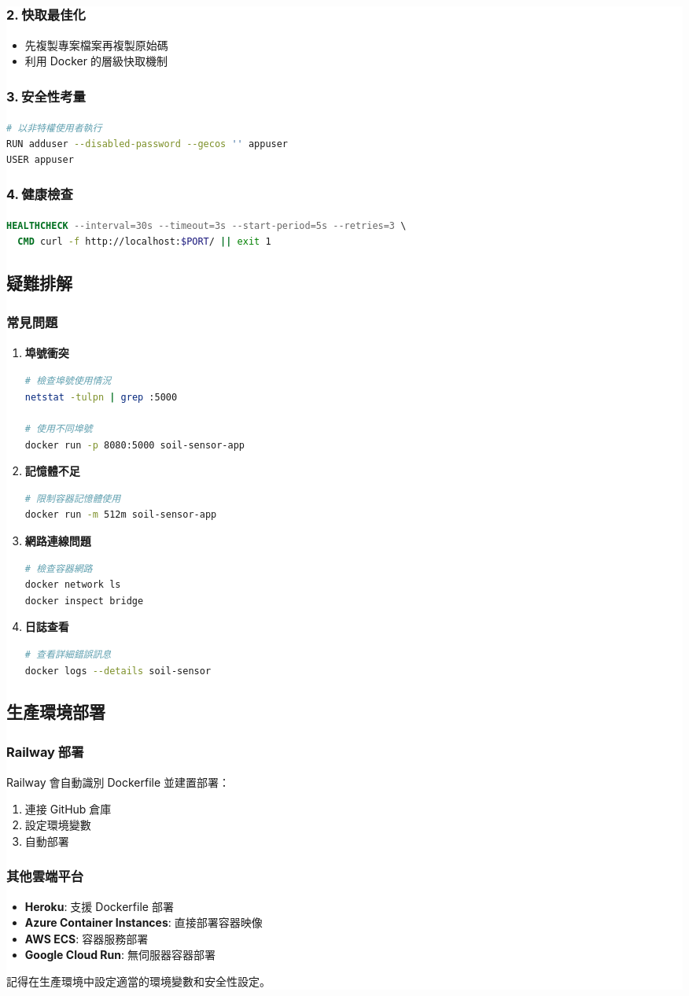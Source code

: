 ### 2. 快取最佳化
- 先複製專案檔案再複製原始碼
- 利用 Docker 的層級快取機制

### 3. 安全性考量
```bash
# 以非特權使用者執行
RUN adduser --disabled-password --gecos '' appuser
USER appuser
```

### 4. 健康檢查
```dockerfile
HEALTHCHECK --interval=30s --timeout=3s --start-period=5s --retries=3 \
  CMD curl -f http://localhost:$PORT/ || exit 1
```

## 疑難排解

### 常見問題

1. **埠號衝突**
   ```bash
   # 檢查埠號使用情況
   netstat -tulpn | grep :5000
   
   # 使用不同埠號
   docker run -p 8080:5000 soil-sensor-app
   ```

2. **記憶體不足**
   ```bash
   # 限制容器記憶體使用
   docker run -m 512m soil-sensor-app
   ```

3. **網路連線問題**
   ```bash
   # 檢查容器網路
   docker network ls
   docker inspect bridge
   ```

4. **日誌查看**
   ```bash
   # 查看詳細錯誤訊息
   docker logs --details soil-sensor
   ```

## 生產環境部署

### Railway 部署
Railway 會自動識別 Dockerfile 並建置部署：
1. 連接 GitHub 倉庫
2. 設定環境變數
3. 自動部署

### 其他雲端平台
- **Heroku**: 支援 Dockerfile 部署
- **Azure Container Instances**: 直接部署容器映像
- **AWS ECS**: 容器服務部署
- **Google Cloud Run**: 無伺服器容器部署

記得在生產環境中設定適當的環境變數和安全性設定。